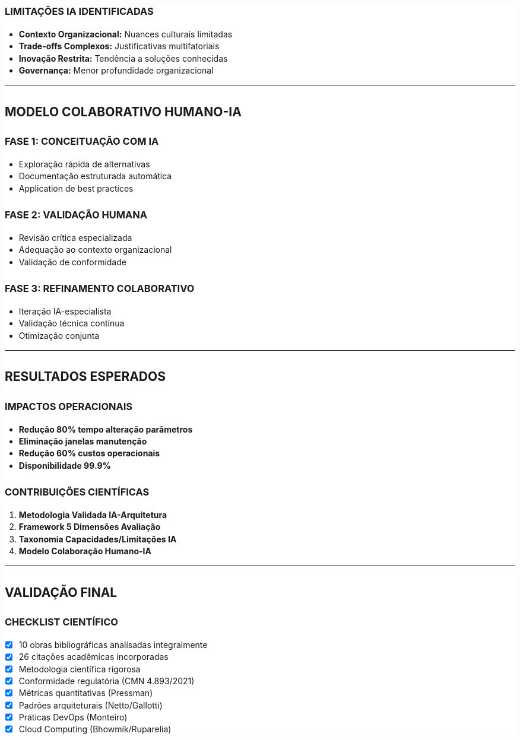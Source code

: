 ### LIMITAÇÕES IA IDENTIFICADAS
- **Contexto Organizacional:** Nuances culturais limitadas
- **Trade-offs Complexos:** Justificativas multifatoriais
- **Inovação Restrita:** Tendência a soluções conhecidas
- **Governança:** Menor profundidade organizacional

---

## MODELO COLABORATIVO HUMANO-IA

### FASE 1: CONCEITUAÇÃO COM IA
- Exploração rápida de alternativas
- Documentação estruturada automática
- Application de best practices

### FASE 2: VALIDAÇÃO HUMANA
- Revisão crítica especializada
- Adequação ao contexto organizacional
- Validação de conformidade

### FASE 3: REFINAMENTO COLABORATIVO
- Iteração IA-especialista
- Validação técnica contínua
- Otimização conjunta

---

## RESULTADOS ESPERADOS

### IMPACTOS OPERACIONAIS
- **Redução 80% tempo alteração parâmetros**
- **Eliminação janelas manutenção**
- **Redução 60% custos operacionais**
- **Disponibilidade 99.9%**

### CONTRIBUIÇÕES CIENTÍFICAS
1. **Metodologia Validada IA-Arquitetura**
2. **Framework 5 Dimensões Avaliação**
3. **Taxonomia Capacidades/Limitações IA**
4. **Modelo Colaboração Humano-IA**

---

## VALIDAÇÃO FINAL

### CHECKLIST CIENTÍFICO
- [x] 10 obras bibliográficas analisadas integralmente
- [x] 26 citações acadêmicas incorporadas
- [x] Metodologia científica rigorosa
- [x] Conformidade regulatória (CMN 4.893/2021)
- [x] Métricas quantitativas (Pressman)
- [x] Padrões arquiteturais (Netto/Gallotti)
- [x] Práticas DevOps (Monteiro)
- [x] Cloud Computing (Bhowmik/Ruparelia)
